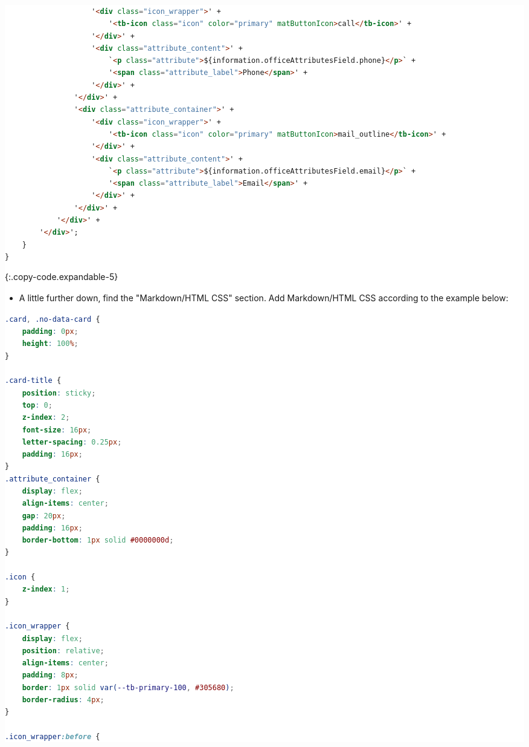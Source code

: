 ```html
                    '<div class="icon_wrapper">' +
                        '<tb-icon class="icon" color="primary" matButtonIcon>call</tb-icon>' +
                    '</div>' +
                    '<div class="attribute_content">' +
                        `<p class="attribute">${information.officeAttributesField.phone}</p>` +
                        '<span class="attribute_label">Phone</span>' +
                    '</div>' +
                '</div>' +
                '<div class="attribute_container">' +
                    '<div class="icon_wrapper">' +
                        '<tb-icon class="icon" color="primary" matButtonIcon>mail_outline</tb-icon>' +
                    '</div>' +
                    '<div class="attribute_content">' +
                        `<p class="attribute">${information.officeAttributesField.email}</p>` +
                        '<span class="attribute_label">Email</span>' +
                    '</div>' +
                '</div>' +
            '</div>' +
        '</div>';
    }
}
```
{:.copy-code.expandable-5}

- A little further down, find the "Markdown/HTML CSS" section. Add Markdown/HTML CSS according to the example below:

```css
.card, .no-data-card {
    padding: 0px;
    height: 100%;
}

.card-title {
    position: sticky;
    top: 0;
    z-index: 2;
    font-size: 16px;
    letter-spacing: 0.25px;
    padding: 16px;
}
.attribute_container {
    display: flex;
    align-items: center;
    gap: 20px;
    padding: 16px;
    border-bottom: 1px solid #0000000d;
}

.icon {
    z-index: 1;
}

.icon_wrapper {
    display: flex;
    position: relative;
    align-items: center;
    padding: 8px;
    border: 1px solid var(--tb-primary-100, #305680);
    border-radius: 4px;
}

.icon_wrapper:before {
```